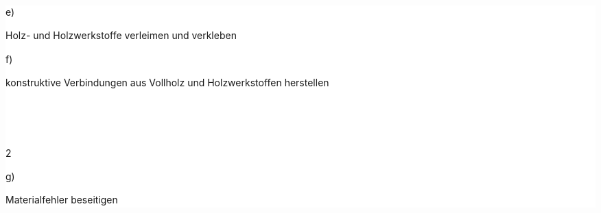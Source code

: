</td>

</tr>

<tr style="border-bottom: 0.5pt solid ; ">

<td style="border-bottom: 0.5pt solid ; " align="left" valign="top" charoff="50">

e)

</td>

<td style="border-bottom: 0.5pt solid ; " align="left" valign="top" charoff="50">

Holz- und Holzwerkstoffe verleimen und verkleben

</td>

</tr>

<tr>

<td style align="left" valign="top" charoff="50">

f)

</td>

<td style align="left" valign="top" charoff="50">

konstruktive Verbindungen aus Vollholz und Holzwerkstoffen herstellen

</td>

<td style="border-bottom: 0.5pt solid ; " rowspan="2" align="left" valign="top" charoff="50">

 

</td>

<td style="border-bottom: 0.5pt solid ; " rowspan="2" align="left" valign="top" charoff="50">

 

</td>

<td style="border-bottom: 0.5pt solid ; " rowspan="2" align="center" valign="middle" charoff="50">

2

</td>

</tr>

<tr style="border-bottom: 0.5pt solid ; ">

<td style="border-bottom: 0.5pt solid ; " align="left" valign="top" charoff="50">

g)

</td>

<td style="border-bottom: 0.5pt solid ; " align="left" valign="top" charoff="50">

Materialfehler beseitigen

</td>
